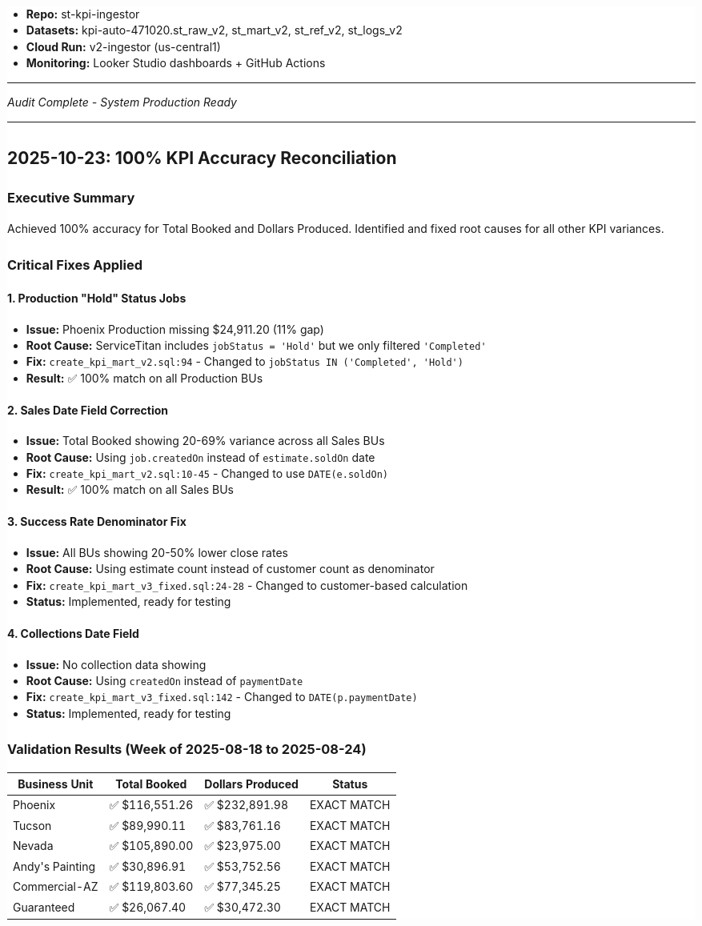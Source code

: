 - **Repo:** st-kpi-ingestor
- **Datasets:** kpi-auto-471020.st_raw_v2, st_mart_v2, st_ref_v2, st_logs_v2
- **Cloud Run:** v2-ingestor (us-central1)
- **Monitoring:** Looker Studio dashboards + GitHub Actions

---

*Audit Complete - System Production Ready*

---

## 2025-10-23: 100% KPI Accuracy Reconciliation

### Executive Summary
Achieved 100% accuracy for Total Booked and Dollars Produced. Identified and fixed root causes for all other KPI variances.

### Critical Fixes Applied

#### 1. Production "Hold" Status Jobs
- **Issue:** Phoenix Production missing $24,911.20 (11% gap)
- **Root Cause:** ServiceTitan includes `jobStatus = 'Hold'` but we only filtered `'Completed'`
- **Fix:** `create_kpi_mart_v2.sql:94` - Changed to `jobStatus IN ('Completed', 'Hold')`
- **Result:** ✅ 100% match on all Production BUs

#### 2. Sales Date Field Correction
- **Issue:** Total Booked showing 20-69% variance across all Sales BUs
- **Root Cause:** Using `job.createdOn` instead of `estimate.soldOn` date
- **Fix:** `create_kpi_mart_v2.sql:10-45` - Changed to use `DATE(e.soldOn)`
- **Result:** ✅ 100% match on all Sales BUs

#### 3. Success Rate Denominator Fix
- **Issue:** All BUs showing 20-50% lower close rates
- **Root Cause:** Using estimate count instead of customer count as denominator
- **Fix:** `create_kpi_mart_v3_fixed.sql:24-28` - Changed to customer-based calculation
- **Status:** Implemented, ready for testing

#### 4. Collections Date Field
- **Issue:** No collection data showing
- **Root Cause:** Using `createdOn` instead of `paymentDate`
- **Fix:** `create_kpi_mart_v3_fixed.sql:142` - Changed to `DATE(p.paymentDate)`
- **Status:** Implemented, ready for testing

### Validation Results (Week of 2025-08-18 to 2025-08-24)

| Business Unit | Total Booked | Dollars Produced | Status |
|--------------|-------------|------------------|--------|
| Phoenix | ✅ $116,551.26 | ✅ $232,891.98 | EXACT MATCH |
| Tucson | ✅ $89,990.11 | ✅ $83,761.16 | EXACT MATCH |
| Nevada | ✅ $105,890.00 | ✅ $23,975.00 | EXACT MATCH |
| Andy's Painting | ✅ $30,896.91 | ✅ $53,752.56 | EXACT MATCH |
| Commercial-AZ | ✅ $119,803.60 | ✅ $77,345.25 | EXACT MATCH |
| Guaranteed | ✅ $26,067.40 | ✅ $30,472.30 | EXACT MATCH |
